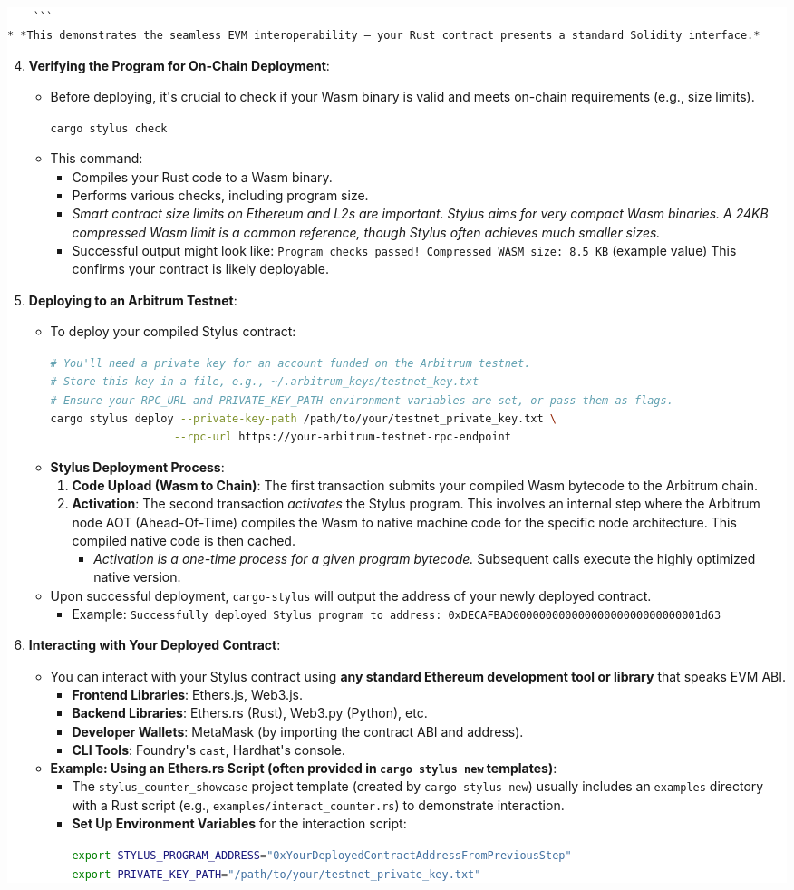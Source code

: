         ```
    * *This demonstrates the seamless EVM interoperability – your Rust contract presents a standard Solidity interface.*

4.  **Verifying the Program for On-Chain Deployment**:
    * Before deploying, it's crucial to check if your Wasm binary is valid and meets on-chain requirements (e.g., size limits).
        ```bash
        cargo stylus check
        ```
    * This command:
        * Compiles your Rust code to a Wasm binary.
        * Performs various checks, including program size.
        * *Smart contract size limits on Ethereum and L2s are important. Stylus aims for very compact Wasm binaries. A 24KB compressed Wasm limit is a common reference, though Stylus often achieves much smaller sizes.*
        * Successful output might look like:
            `Program checks passed! Compressed WASM size: 8.5 KB` (example value)
            This confirms your contract is likely deployable.

5.  **Deploying to an Arbitrum Testnet**:
    * To deploy your compiled Stylus contract:
        ```bash
        # You'll need a private key for an account funded on the Arbitrum testnet.
        # Store this key in a file, e.g., ~/.arbitrum_keys/testnet_key.txt
        # Ensure your RPC_URL and PRIVATE_KEY_PATH environment variables are set, or pass them as flags.
        cargo stylus deploy --private-key-path /path/to/your/testnet_private_key.txt \
                           --rpc-url https://your-arbitrum-testnet-rpc-endpoint
        ```
    * **Stylus Deployment Process**:
        1.  **Code Upload (Wasm to Chain)**: The first transaction submits your compiled Wasm bytecode to the Arbitrum chain.
        2.  **Activation**: The second transaction *activates* the Stylus program. This involves an internal step where the Arbitrum node AOT (Ahead-Of-Time) compiles the Wasm to native machine code for the specific node architecture. This compiled native code is then cached.
            * *Activation is a one-time process for a given program bytecode.* Subsequent calls execute the highly optimized native version.
    * Upon successful deployment, `cargo-stylus` will output the address of your newly deployed contract.
        * Example: `Successfully deployed Stylus program to address: 0xDECAFBAD00000000000000000000000000001d63`

6.  **Interacting with Your Deployed Contract**:
    * You can interact with your Stylus contract using **any standard Ethereum development tool or library** that speaks EVM ABI.
        * **Frontend Libraries**: Ethers.js, Web3.js.
        * **Backend Libraries**: Ethers.rs (Rust), Web3.py (Python), etc.
        * **Developer Wallets**: MetaMask (by importing the contract ABI and address).
        * **CLI Tools**: Foundry's `cast`, Hardhat's console.
    * **Example: Using an Ethers.rs Script (often provided in `cargo stylus new` templates)**:
        * The `stylus_counter_showcase` project template (created by `cargo stylus new`) usually includes an `examples` directory with a Rust script (e.g., `examples/interact_counter.rs`) to demonstrate interaction.
        * **Set Up Environment Variables** for the interaction script:
            ```bash
            export STYLUS_PROGRAM_ADDRESS="0xYourDeployedContractAddressFromPreviousStep"
            export PRIVATE_KEY_PATH="/path/to/your/testnet_private_key.txt"